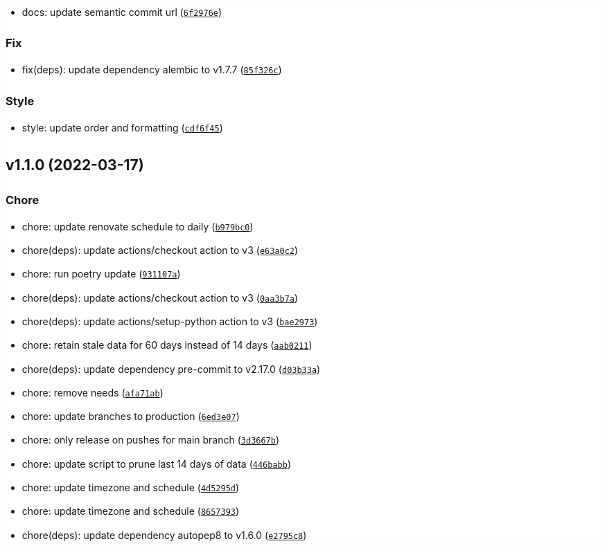 * docs: update semantic commit url ([`6f2976e`](https://github.com/ngshiheng/burplist/commit/6f2976e94efe6e8d53d8ab839204f15943612720))

### Fix

* fix(deps): update dependency alembic to v1.7.7 ([`85f326c`](https://github.com/ngshiheng/burplist/commit/85f326c55b5ac0d6fdb35d0904a3a16c66a96098))

### Style

* style: update order and formatting ([`cdf6f45`](https://github.com/ngshiheng/burplist/commit/cdf6f45df9c8cd1dea2e151f2328f6afa05f449c))

## v1.1.0 (2022-03-17)

### Chore

* chore: update renovate schedule to daily ([`b979bc0`](https://github.com/ngshiheng/burplist/commit/b979bc0aa23cb768805c6c6f1332e79514ebf0a1))

* chore(deps): update actions/checkout action to v3 ([`e63a0c2`](https://github.com/ngshiheng/burplist/commit/e63a0c26db1d6036d815ced2bf26aedfaa928d43))

* chore: run poetry update ([`931107a`](https://github.com/ngshiheng/burplist/commit/931107a75bad234abe4cb001c84d73882a735146))

* chore(deps): update actions/checkout action to v3 ([`0aa3b7a`](https://github.com/ngshiheng/burplist/commit/0aa3b7aa740a0bb8e5ab511fb4157a69e79d17dc))

* chore(deps): update actions/setup-python action to v3 ([`bae2973`](https://github.com/ngshiheng/burplist/commit/bae2973b5da25832153e480dcb628eb38cd43211))

* chore: retain stale data for 60 days instead of 14 days ([`aab0211`](https://github.com/ngshiheng/burplist/commit/aab02111b5f619836354388060b155855d13a92e))

* chore(deps): update dependency pre-commit to v2.17.0 ([`d03b33a`](https://github.com/ngshiheng/burplist/commit/d03b33a6d58278c03edae669883dc0fde6510b6b))

* chore: remove needs ([`afa71ab`](https://github.com/ngshiheng/burplist/commit/afa71ab57bcd4ee4a433da9bd9a69fca6ecfa690))

* chore: update branches to production ([`6ed3e07`](https://github.com/ngshiheng/burplist/commit/6ed3e07443ec666914f66ed32fb3f3dae81a6105))

* chore: only release on pushes for main branch ([`3d3667b`](https://github.com/ngshiheng/burplist/commit/3d3667b2fe240185170c96a9190ffebce8909776))

* chore: update script to prune last 14 days of data ([`446babb`](https://github.com/ngshiheng/burplist/commit/446babb6762fa68c5b8d8b57b2d0774b387c9f17))

* chore: update timezone and schedule ([`4d5295d`](https://github.com/ngshiheng/burplist/commit/4d5295dfe690ef29469cd87910d8e4dbaf054566))

* chore: update timezone and schedule ([`8657393`](https://github.com/ngshiheng/burplist/commit/86573930869173d00870dc6c9784e8b7c80e6230))

* chore(deps): update dependency autopep8 to v1.6.0 ([`e2795c8`](https://github.com/ngshiheng/burplist/commit/e2795c864b29aad7c0233e59e916592eb96b6774))

